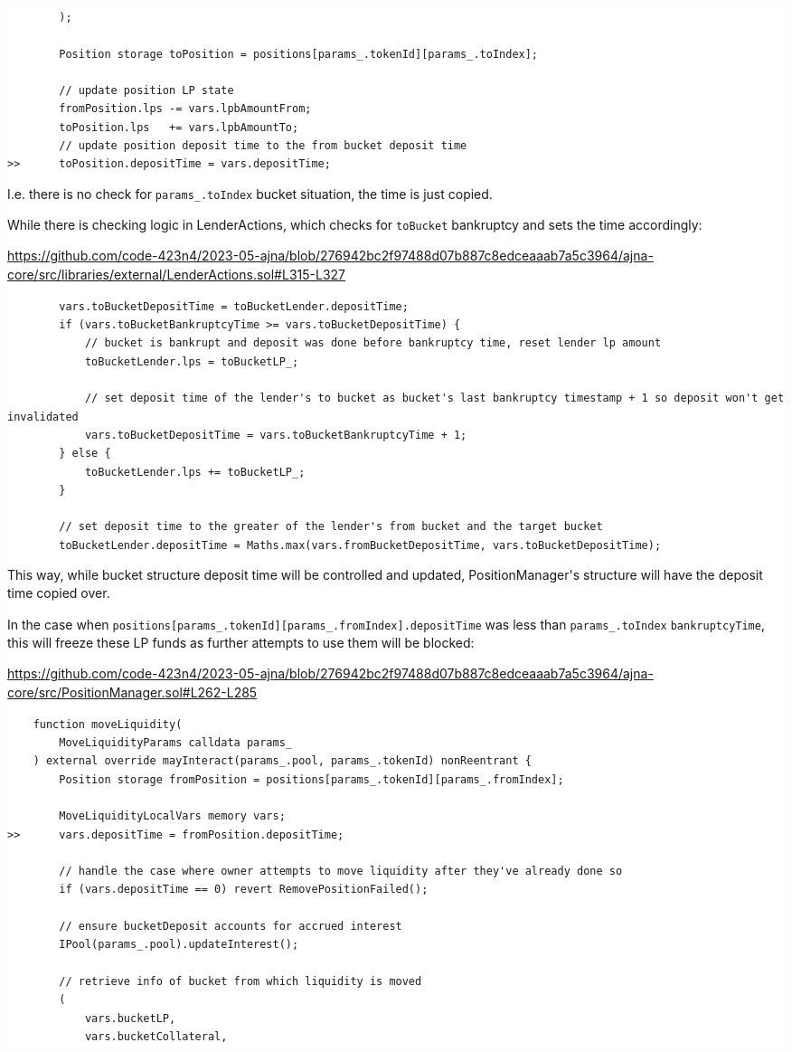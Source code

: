 ```solidity
        );

        Position storage toPosition = positions[params_.tokenId][params_.toIndex];

        // update position LP state
        fromPosition.lps -= vars.lpbAmountFrom;
        toPosition.lps   += vars.lpbAmountTo;
        // update position deposit time to the from bucket deposit time
>>      toPosition.depositTime = vars.depositTime;
```

I.e. there is no check for `params_.toIndex` bucket situation, the time is just copied.

While there is checking logic in LenderActions, which checks for `toBucket` bankruptcy and sets the time accordingly:

<https://github.com/code-423n4/2023-05-ajna/blob/276942bc2f97488d07b887c8edceaaab7a5c3964/ajna-core/src/libraries/external/LenderActions.sol#L315-L327>

```solidity
        vars.toBucketDepositTime = toBucketLender.depositTime;
        if (vars.toBucketBankruptcyTime >= vars.toBucketDepositTime) {
            // bucket is bankrupt and deposit was done before bankruptcy time, reset lender lp amount
            toBucketLender.lps = toBucketLP_;

            // set deposit time of the lender's to bucket as bucket's last bankruptcy timestamp + 1 so deposit won't get invalidated
            vars.toBucketDepositTime = vars.toBucketBankruptcyTime + 1;
        } else {
            toBucketLender.lps += toBucketLP_;
        }

        // set deposit time to the greater of the lender's from bucket and the target bucket
        toBucketLender.depositTime = Maths.max(vars.fromBucketDepositTime, vars.toBucketDepositTime);
```

This way, while bucket structure deposit time will be controlled and updated, PositionManager's structure will have the deposit time copied over.

In the case when `positions[params_.tokenId][params_.fromIndex].depositTime` was less than `params_.toIndex` `bankruptcyTime`, this will freeze these LP funds as further attempts to use them will be blocked:

<https://github.com/code-423n4/2023-05-ajna/blob/276942bc2f97488d07b887c8edceaaab7a5c3964/ajna-core/src/PositionManager.sol#L262-L285>

```solidity
    function moveLiquidity(
        MoveLiquidityParams calldata params_
    ) external override mayInteract(params_.pool, params_.tokenId) nonReentrant {
        Position storage fromPosition = positions[params_.tokenId][params_.fromIndex];

        MoveLiquidityLocalVars memory vars;
>>      vars.depositTime = fromPosition.depositTime;

        // handle the case where owner attempts to move liquidity after they've already done so
        if (vars.depositTime == 0) revert RemovePositionFailed();

        // ensure bucketDeposit accounts for accrued interest
        IPool(params_.pool).updateInterest();

        // retrieve info of bucket from which liquidity is moved  
        (
            vars.bucketLP,
            vars.bucketCollateral,
```